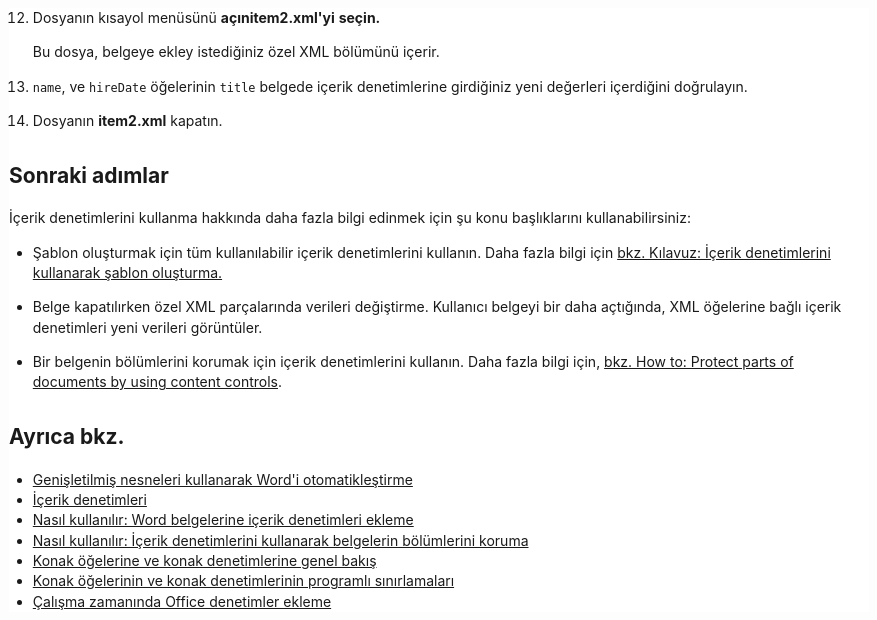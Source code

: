 12. Dosyanın kısayol menüsünü **açınitem2.xml'yi** **seçin.**

     Bu dosya, belgeye ekley istediğiniz özel XML bölümünü içerir.

13. `name`, ve `hireDate` öğelerinin `title` belgede içerik denetimlerine girdiğiniz yeni değerleri içerdiğini doğrulayın.

14. Dosyanın **item2.xml** kapatın.

## <a name="next-steps"></a>Sonraki adımlar
 İçerik denetimlerini kullanma hakkında daha fazla bilgi edinmek için şu konu başlıklarını kullanabilirsiniz:

- Şablon oluşturmak için tüm kullanılabilir içerik denetimlerini kullanın. Daha fazla bilgi için [bkz. Kılavuz: İçerik denetimlerini kullanarak şablon oluşturma.](../vsto/walkthrough-creating-a-template-by-using-content-controls.md)

- Belge kapatılırken özel XML parçalarında verileri değiştirme. Kullanıcı belgeyi bir daha açtığında, XML öğelerine bağlı içerik denetimleri yeni verileri görüntüler.

- Bir belgenin bölümlerini korumak için içerik denetimlerini kullanın. Daha fazla bilgi için, [bkz. How to: Protect parts of documents by using content controls](../vsto/how-to-protect-parts-of-documents-by-using-content-controls.md).

## <a name="see-also"></a>Ayrıca bkz.
- [Genişletilmiş nesneleri kullanarak Word'i otomatikleştirme](../vsto/automating-word-by-using-extended-objects.md)
- [İçerik denetimleri](../vsto/content-controls.md)
- [Nasıl kullanılır: Word belgelerine içerik denetimleri ekleme](../vsto/how-to-add-content-controls-to-word-documents.md)
- [Nasıl kullanılır: İçerik denetimlerini kullanarak belgelerin bölümlerini koruma](../vsto/how-to-protect-parts-of-documents-by-using-content-controls.md)
- [Konak öğelerine ve konak denetimlerine genel bakış](../vsto/host-items-and-host-controls-overview.md)
- [Konak öğelerinin ve konak denetimlerinin programlı sınırlamaları](../vsto/programmatic-limitations-of-host-items-and-host-controls.md)
- [Çalışma zamanında Office denetimler ekleme](../vsto/adding-controls-to-office-documents-at-run-time.md)

